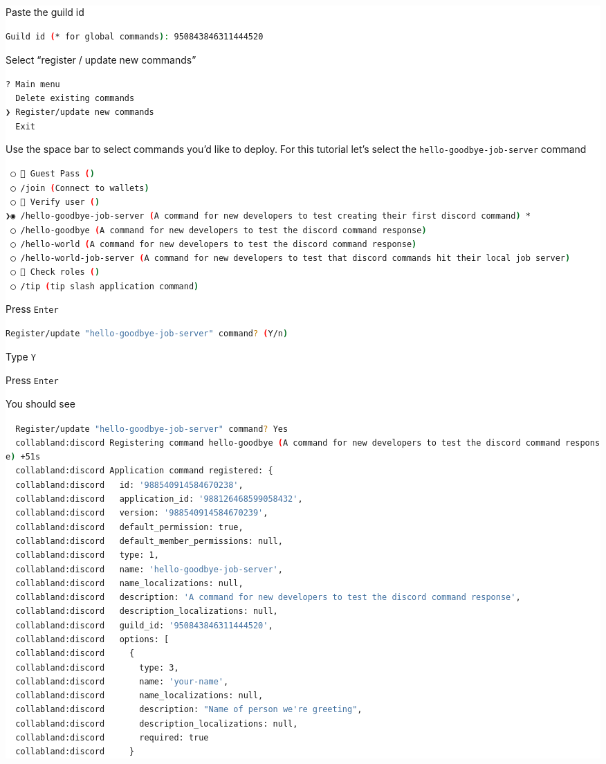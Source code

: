 Paste the guild id

```bash
Guild id (* for global commands): 950843846311444520
```

Select “register / update new commands”

```bash
? Main menu 
  Delete existing commands 
❯ Register/update new commands 
  Exit
```

Use the space bar to select commands you’d like to deploy.  For this tutorial let’s select the `hello-goodbye-job-server` command

```bash
 ◯ 👤 Guest Pass () 
 ◯ /join (Connect to wallets) 
 ◯ 👤 Verify user () 
❯◉ /hello-goodbye-job-server (A command for new developers to test creating their first discord command) *
 ◯ /hello-goodbye (A command for new developers to test the discord command response) 
 ◯ /hello-world (A command for new developers to test the discord command response) 
 ◯ /hello-world-job-server (A command for new developers to test that discord commands hit their local job server) 
 ◯ 👤 Check roles () 
 ◯ /tip (tip slash application command)
```

Press `Enter`

```bash
Register/update "hello-goodbye-job-server" command? (Y/n)
```

Type `Y`

Press `Enter`

You should see 

```bash
  Register/update "hello-goodbye-job-server" command? Yes
  collabland:discord Registering command hello-goodbye (A command for new developers to test the discord command response) +51s
  collabland:discord Application command registered: {
  collabland:discord   id: '988540914584670238',
  collabland:discord   application_id: '988126468599058432',
  collabland:discord   version: '988540914584670239',
  collabland:discord   default_permission: true,
  collabland:discord   default_member_permissions: null,
  collabland:discord   type: 1,
  collabland:discord   name: 'hello-goodbye-job-server',
  collabland:discord   name_localizations: null,
  collabland:discord   description: 'A command for new developers to test the discord command response',
  collabland:discord   description_localizations: null,
  collabland:discord   guild_id: '950843846311444520',
  collabland:discord   options: [
  collabland:discord     {
  collabland:discord       type: 3,
  collabland:discord       name: 'your-name',
  collabland:discord       name_localizations: null,
  collabland:discord       description: "Name of person we're greeting",
  collabland:discord       description_localizations: null,
  collabland:discord       required: true
  collabland:discord     }
```